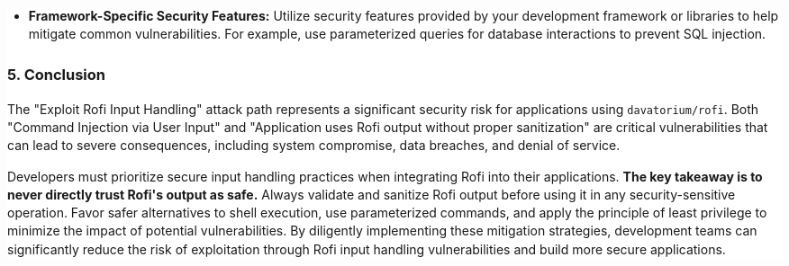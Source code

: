 *   **Framework-Specific Security Features:** Utilize security features provided by your development framework or libraries to help mitigate common vulnerabilities. For example, use parameterized queries for database interactions to prevent SQL injection.

### 5. Conclusion

The "Exploit Rofi Input Handling" attack path represents a significant security risk for applications using `davatorium/rofi`. Both "Command Injection via User Input" and "Application uses Rofi output without proper sanitization" are critical vulnerabilities that can lead to severe consequences, including system compromise, data breaches, and denial of service.

Developers must prioritize secure input handling practices when integrating Rofi into their applications.  **The key takeaway is to never directly trust Rofi's output as safe.**  Always validate and sanitize Rofi output before using it in any security-sensitive operation.  Favor safer alternatives to shell execution, use parameterized commands, and apply the principle of least privilege to minimize the impact of potential vulnerabilities. By diligently implementing these mitigation strategies, development teams can significantly reduce the risk of exploitation through Rofi input handling vulnerabilities and build more secure applications.